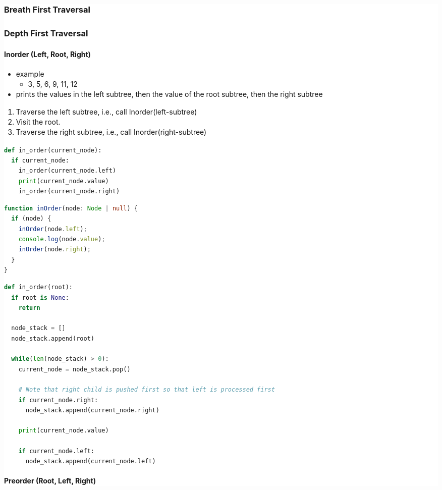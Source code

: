 ### Breath First Traversal

### Depth First Traversal

#### Inorder (Left, Root, Right)

- example
  - 3, 5, 6, 9, 11, 12
- prints the values in the left subtree, then the value of the root subtree, then the right subtree

1. Traverse the left subtree, i.e., call Inorder(left-subtree)
2. Visit the root.
3. Traverse the right subtree, i.e., call Inorder(right-subtree)

```python
def in_order(current_node):
  if current_node:
    in_order(current_node.left)
    print(current_node.value)
    in_order(current_node.right)
```

```ts
function inOrder(node: Node | null) {
  if (node) {
    inOrder(node.left);
    console.log(node.value);
    inOrder(node.right);
  }
}
```

```python
def in_order(root):
  if root is None:
    return

  node_stack = []
  node_stack.append(root)

  while(len(node_stack) > 0):
    current_node = node_stack.pop()

    # Note that right child is pushed first so that left is processed first
    if current_node.right:
      node_stack.append(current_node.right)

    print(current_node.value)

    if current_node.left:
      node_stack.append(current_node.left)
```

#### Preorder (Root, Left, Right)
